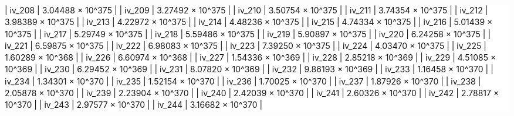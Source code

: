 | iv_208 | 3.04488 × 10^375 |
| iv_209 | 3.27492 × 10^375 |
| iv_210 | 3.50754 × 10^375 |
| iv_211 | 3.74354 × 10^375 |
| iv_212 | 3.98389 × 10^375 |
| iv_213 | 4.22972 × 10^375 |
| iv_214 | 4.48236 × 10^375 |
| iv_215 | 4.74334 × 10^375 |
| iv_216 | 5.01439 × 10^375 |
| iv_217 | 5.29749 × 10^375 |
| iv_218 | 5.59486 × 10^375 |
| iv_219 | 5.90897 × 10^375 |
| iv_220 | 6.24258 × 10^375 |
| iv_221 | 6.59875 × 10^375 |
| iv_222 | 6.98083 × 10^375 |
| iv_223 | 7.39250 × 10^375 |
| iv_224 | 4.03470 × 10^375 |
| iv_225 | 1.60289 × 10^368 |
| iv_226 | 6.60974 × 10^368 |
| iv_227 | 1.54336 × 10^369 |
| iv_228 | 2.85218 × 10^369 |
| iv_229 | 4.51085 × 10^369 |
| iv_230 | 6.29452 × 10^369 |
| iv_231 | 8.07820 × 10^369 |
| iv_232 | 9.86193 × 10^369 |
| iv_233 | 1.16458 × 10^370 |
| iv_234 | 1.34301 × 10^370 |
| iv_235 | 1.52154 × 10^370 |
| iv_236 | 1.70025 × 10^370 |
| iv_237 | 1.87926 × 10^370 |
| iv_238 | 2.05878 × 10^370 |
| iv_239 | 2.23904 × 10^370 |
| iv_240 | 2.42039 × 10^370 |
| iv_241 | 2.60326 × 10^370 |
| iv_242 | 2.78817 × 10^370 |
| iv_243 | 2.97577 × 10^370 |
| iv_244 | 3.16682 × 10^370 |